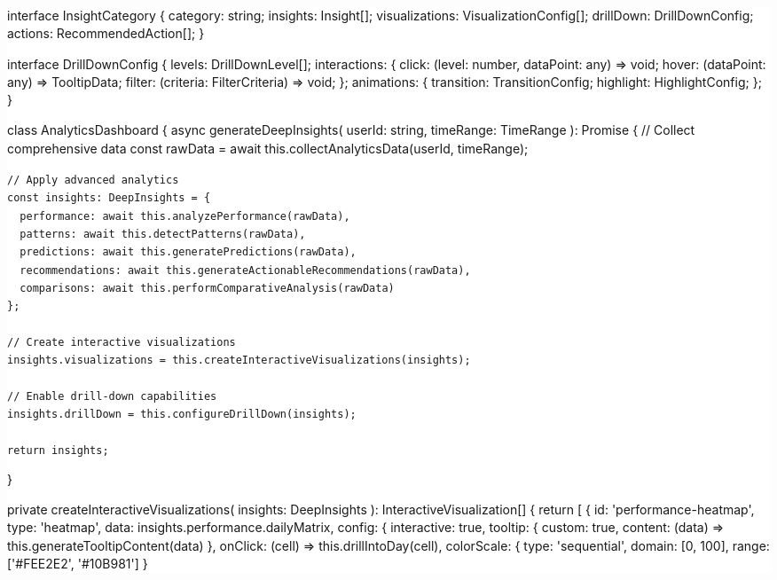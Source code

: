 interface InsightCategory {
  category: string;
  insights: Insight[];
  visualizations: VisualizationConfig[];
  drillDown: DrillDownConfig;
  actions: RecommendedAction[];
}

interface DrillDownConfig {
  levels: DrillDownLevel[];
  interactions: {
    click: (level: number, dataPoint: any) => void;
    hover: (dataPoint: any) => TooltipData;
    filter: (criteria: FilterCriteria) => void;
  };
  animations: {
    transition: TransitionConfig;
    highlight: HighlightConfig;
  };
}

class AnalyticsDashboard {
  async generateDeepInsights(
    userId: string,
    timeRange: TimeRange
  ): Promise<DeepInsights> {
    // Collect comprehensive data
    const rawData = await this.collectAnalyticsData(userId, timeRange);
    
    // Apply advanced analytics
    const insights: DeepInsights = {
      performance: await this.analyzePerformance(rawData),
      patterns: await this.detectPatterns(rawData),
      predictions: await this.generatePredictions(rawData),
      recommendations: await this.generateActionableRecommendations(rawData),
      comparisons: await this.performComparativeAnalysis(rawData)
    };
    
    // Create interactive visualizations
    insights.visualizations = this.createInteractiveVisualizations(insights);
    
    // Enable drill-down capabilities
    insights.drillDown = this.configureDrillDown(insights);
    
    return insights;
  }
  
  private createInteractiveVisualizations(
    insights: DeepInsights
  ): InteractiveVisualization[] {
    return [
      {
        id: 'performance-heatmap',
        type: 'heatmap',
        data: insights.performance.dailyMatrix,
        config: {
          interactive: true,
          tooltip: {
            custom: true,
            content: (data) => this.generateTooltipContent(data)
          },
          onClick: (cell) => this.drillIntoDay(cell),
          colorScale: {
            type: 'sequential',
            domain: [0, 100],
            range: ['#FEE2E2', '#10B981']
          }